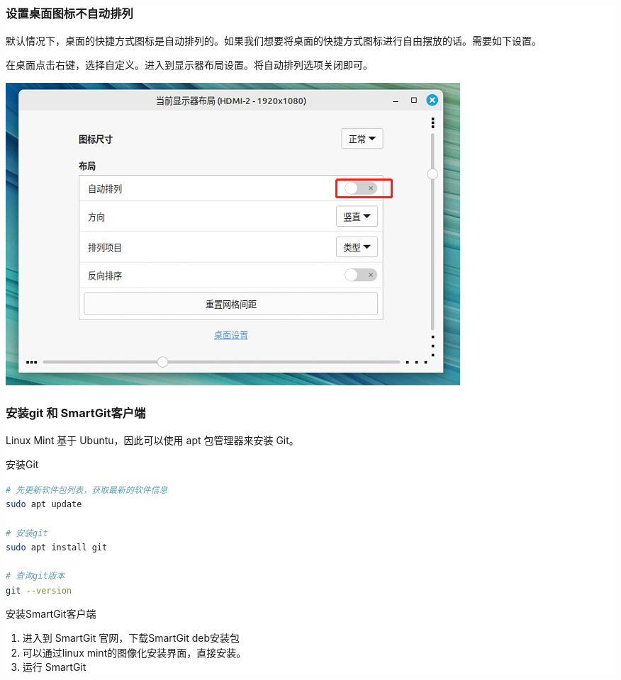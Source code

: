 
### 设置桌面图标不自动排列

默认情况下，桌面的快捷方式图标是自动排列的。如果我们想要将桌面的快捷方式图标进行自由摆放的话。需要如下设置。

在桌面点击右键，选择自定义。进入到显示器布局设置。将自动排列选项关闭即可。

![linux_20250314092008.png](../blog_img/linux_20250314092008.png)

### 安装git 和 SmartGit客户端

Linux Mint 基于 Ubuntu，因此可以使用 apt 包管理器来安装 Git。

安装Git

```sh
# 先更新软件包列表，获取最新的软件信息
sudo apt update

# 安装git
sudo apt install git

# 查询git版本
git --version
```

安装SmartGit客户端

1. 进入到 SmartGit 官网，下载SmartGit deb安装包
2. 可以通过linux mint的图像化安装界面，直接安装。
3. 运行 SmartGit
